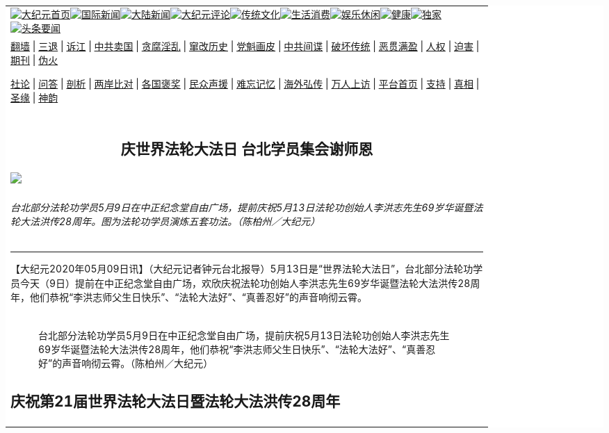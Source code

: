 <a name="1" id="1" target="_blank"></a><span id="1"></span>
<table align=center border="0"><tr><td colspan="2" VALIGN=TOP><a href="https://github.com/1992513/djy/blob/master/gb/nf1351518.md#1"><img src="https://raw.githubusercontent.com/1992513/www/master/t/djy/1.jpg" title="大纪元首页" alt="大纪元首页"></a><a href="https://github.com/1992513/djy/blob/master/gb/n24hr.md#1"><img src="https://raw.githubusercontent.com/1992513/www/master/t/djy/3.jpg" title="国际新闻" alt="国际新闻"></a><a href="https://github.com/1992513/djy/blob/master/gb/nsc413.md#1"><img src="https://raw.githubusercontent.com/1992513/www/master/t/djy/4.jpg" title="大陆新闻" alt="大陆新闻"></a><a href="https://github.com/1992513/djy/blob/master/gb/news392.md#1"><img src="https://raw.githubusercontent.com/1992513/www/master/t/djy/5.jpg" title="大纪元评论" alt="大纪元评论"></a><a href="https://github.com/1992513/djy/blob/master/gb/news2007.md#1"><img src="https://raw.githubusercontent.com/1992513/www/master/t/djy/6.jpg" title="传统文化" alt="传统文化"></a><a href="https://github.com/1992513/djy/blob/master/gb/news2008.md#1"><img src="https://raw.githubusercontent.com/1992513/www/master/t/djy/7.jpg" title="生活消费" alt="生活消费"></a><a href="https://github.com/1992513/djy/blob/master/gb/ncyule.md#1"><img src="https://raw.githubusercontent.com/1992513/www/master/t/djy/8.jpg" title="娱乐休闲" alt="娱乐休闲"></a><a href="https://github.com/1992513/djy/blob/master/gb/nsc1002.md#1"><img src="https://raw.githubusercontent.com/1992513/www/master/t/djy/9.jpg" title="健康" alt="健康"></a><a href="https://github.com/1992513/djy/blob/master/gb/nf6092.md#1"><img src="https://raw.githubusercontent.com/1992513/www/master/t/djy/10a.jpg" title="独家" alt="独家"></a><a href="https://github.com/1992513/djy/blob/master/gb/nf4514.md#1"><img src="https://raw.githubusercontent.com/1992513/www/master/t/djy/12a.jpg" title="头条要闻" alt="头条要闻"></a></td></tr>
<tr><td colspan="2" VALIGN=TOP><a target="_blank" href="https://github.com/1992513/www/blob/master/README.md?zsrh#1">翻墙</a> | <a target="_blank" href="https://github.com/1992513/djy/blob/master/gb/nf5657.md#1">三退</a> | <a target="_blank" href="https://github.com/1992513/djy/blob/master/gb/nf6124.md#1">诉江</a> | <a target="_blank" href="https://github.com/1992513/djy/blob/master/gb/nf1176117.md#1">中共卖国</a> | <a target="_blank" href="https://github.com/1992513/djy/blob/master/gb/nf5773.md#1">贪腐淫乱</a> | <a target="_blank" href="https://github.com/1992513/djy/blob/master/gb/nf1176115.md#1">窜改历史</a> | <a target="_blank" href="https://github.com/1992513/djy/blob/master/gb/nf1176107.md#1">党魁画皮</a> | <a target="_blank" href="https://github.com/1992513/djy/blob/master/gb/nf1320400.md#1">中共间谍</a> | <a target="_blank" href="https://github.com/1992513/djy/blob/master/gb/nf1176114.md#1">破坏传统</a> | <a target="_blank" href="https://github.com/1992513/ntdtv/blob/master/gb/prog447_1.md#1">恶贯满盈</a> | <a target="_blank" href="https://github.com/1992513/djy/blob/master/gb/ncid278.md#1">人权</a> | <a target="_blank" href="https://github.com/1992513/djy/blob/master/gb/nf1176111.md#1">迫害</a> | <a target="_blank" href="https://gitlab.com/szzdlab/mh-qikan/blob/master/README.md#1">期刊</a> | <a target="_blank" href="https://github.com/1992513/djy/blob/master/gb/nf5562.md#1">伪火</a></p><p><a target="_blank" href="https://github.com/1992513/djy/blob/master/gb/9p.md#1">社论</a> | <a target="_blank" href="https://github.com/1992513/djy/blob/master/gb/nf4378.md#1">问答</a> | <a target="_blank" href="https://github.com/1992513/djy/blob/master/gb/nf5792.md#1">剖析</a> | <a target="_blank" href="https://github.com/1992513/djy/blob/master/gb/nf5735.md#1">两岸比对</a> | <a target="_blank" href="https://github.com/1992513/djy/blob/master/gb/nf6119.md#1">各国褒奖</a> | <a target="_blank" href="https://github.com/1992513/djy/blob/master/gb/nf6120.md#1">民众声援</a> | <a target="_blank" href="https://github.com/1992513/djy/blob/master/gb/nf1188594.md#1">难忘记忆</a> | <a target="_blank" href="https://github.com/1992513/djy/blob/master/gb/nf3180.md#1">海外弘传</a> | <a target="_blank" href="https://github.com/1992513/djy/blob/master/gb/nf5410.md#1">万人上访</a> | <a target="_blank" href="https://github.com/1992513/www/blob/master/README.md?zsrh#1">平台首页</a> | <a target="_blank" href="https://github.com/1992513/djy/blob/master/gb/nf4386.md#1">支持</a> | <a target="_blank" href="https://github.com/1992513/djy/blob/master/gb/nf4389.md#1">真相</a> | <a target="_blank" href="https://github.com/1992513/djy/blob/master/gb/nf5790.md#1">圣缘</a> | <a target="_blank" href="https://github.com/1992513/djy/blob/master/gb/nf4786.md#1">神韵</a></td></tr>
<tr><td VALIGN=TOP width="626"><h2 align=center>庆世界法轮大法日 台北学员集会谢师恩</h2>
<img width="600" src="https://i.epochtimes.com/assets/uploads/2020/05/2005090747022384-600x400.jpg" />
<h6>台北部分法轮功学员5月9日在中正纪念堂自由广场，提前庆祝5月13日法轮功创始人李洪志先生69岁华诞暨法轮大法洪传28周年。图为法轮功学员演炼五套功法。（陈柏州／大纪元）
</h6>
<hr>
<p>【大纪元2020年05月09日讯】（大纪元记者钟元台北报导）5月13日是“世界法轮大法日”，台北部分法轮功学员今天（9日）提前在中正纪念堂自由广场，欢欣庆祝法轮功创始人李洪志先生69岁华诞暨法轮大法洪传28周年，他们恭祝“李洪志师父生日快乐”、“法轮大法好”、“真善忍好”的声音响彻云霄。</p>
<figure id="attachment_12095311" aria-describedby="caption-attachment-12095311" style="width: 600px" class="wp-caption aligncenter"><a target="_blank" href="https://i.epochtimes.com/assets/uploads/2020/05/2005090749112384.jpg"><img decoding="async" class="size-large wp-image-12095311" title="" src="https://i.epochtimes.com/assets/uploads/2020/05/2005090749112384-600x400.jpg" alt="" width="600" b="400" /></a><figcaption id="caption-attachment-12095311" class="wp-caption-text">台北部分法轮功学员5月9日在中正纪念堂自由广场，提前庆祝5月13日法轮功创始人李洪志先生69岁华诞暨法轮大法洪传28周年，他们恭祝“李洪志师父生日快乐”、“法轮大法好”、“真善忍好”的声音响彻云霄。（陈柏州／大纪元）</figcaption></figure>
<h2>庆祝第21届世界法轮大法日暨法轮大法洪传28周年</h2>